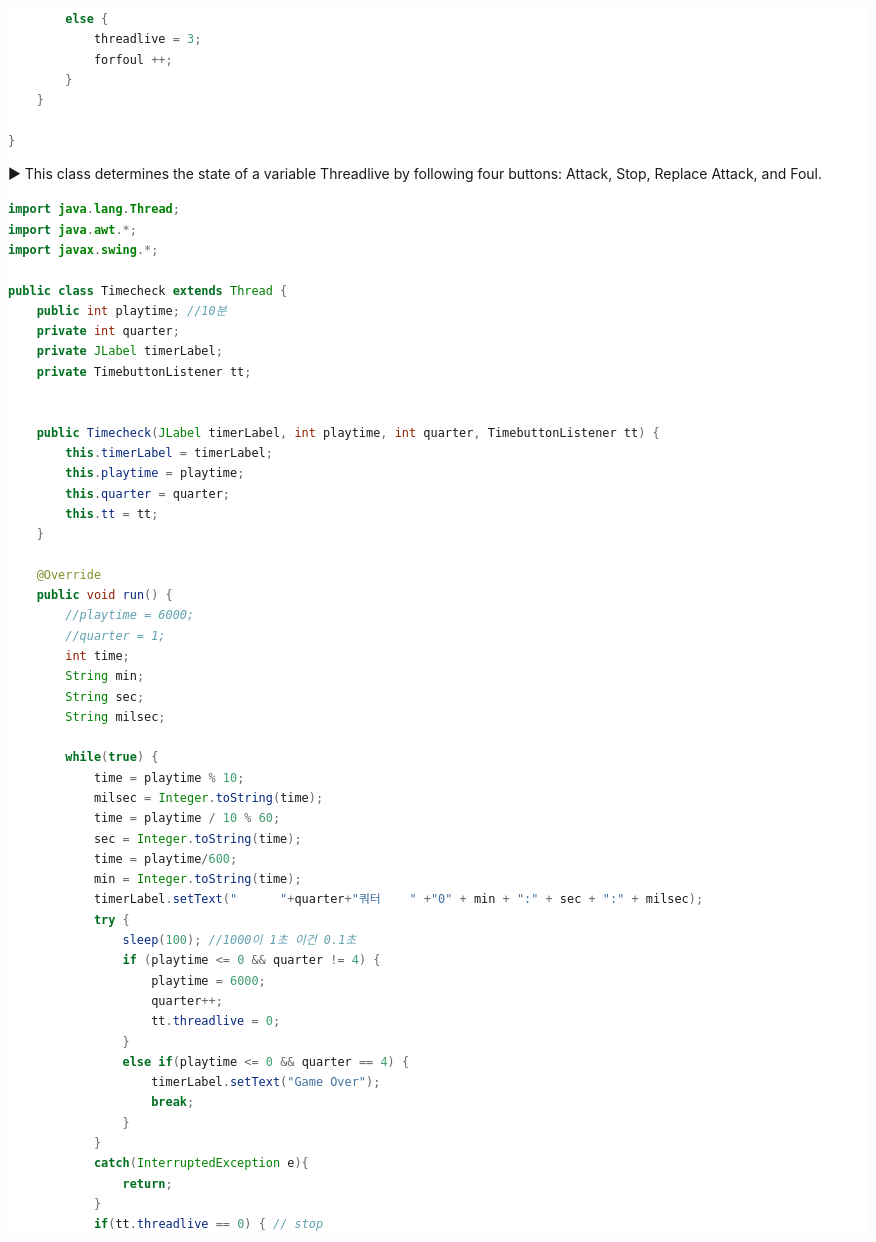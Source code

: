```java
		else {
			threadlive = 3;
			forfoul ++;
		}
	}

}

```
▶ This class determines the state of a variable Threadlive by following four buttons: 
   Attack, Stop, Replace Attack, and Foul.

```java
import java.lang.Thread;
import java.awt.*;
import javax.swing.*;

public class Timecheck extends Thread {
	public int playtime; //10분
	private int quarter;
	private JLabel timerLabel;
	private TimebuttonListener tt;
	
	
	public Timecheck(JLabel timerLabel, int playtime, int quarter, TimebuttonListener tt) {
		this.timerLabel = timerLabel;
		this.playtime = playtime;
		this.quarter = quarter;
		this.tt = tt;
	}
	
	@Override
	public void run() {
		//playtime = 6000;
		//quarter = 1;
		int time;
		String min;
		String sec;
		String milsec;
		
		while(true) {
			time = playtime % 10;
			milsec = Integer.toString(time);
			time = playtime / 10 % 60;
			sec = Integer.toString(time);
			time = playtime/600;
			min = Integer.toString(time);
			timerLabel.setText("      "+quarter+"쿼터    " +"0" + min + ":" + sec + ":" + milsec);
			try {
				sleep(100); //1000이 1초 이건 0.1초
				if (playtime <= 0 && quarter != 4) {
					playtime = 6000;
					quarter++;	
					tt.threadlive = 0;
				}
				else if(playtime <= 0 && quarter == 4) {
					timerLabel.setText("Game Over");
					break;
				}				
			}
			catch(InterruptedException e){
				return;
			}
			if(tt.threadlive == 0) { // stop
```